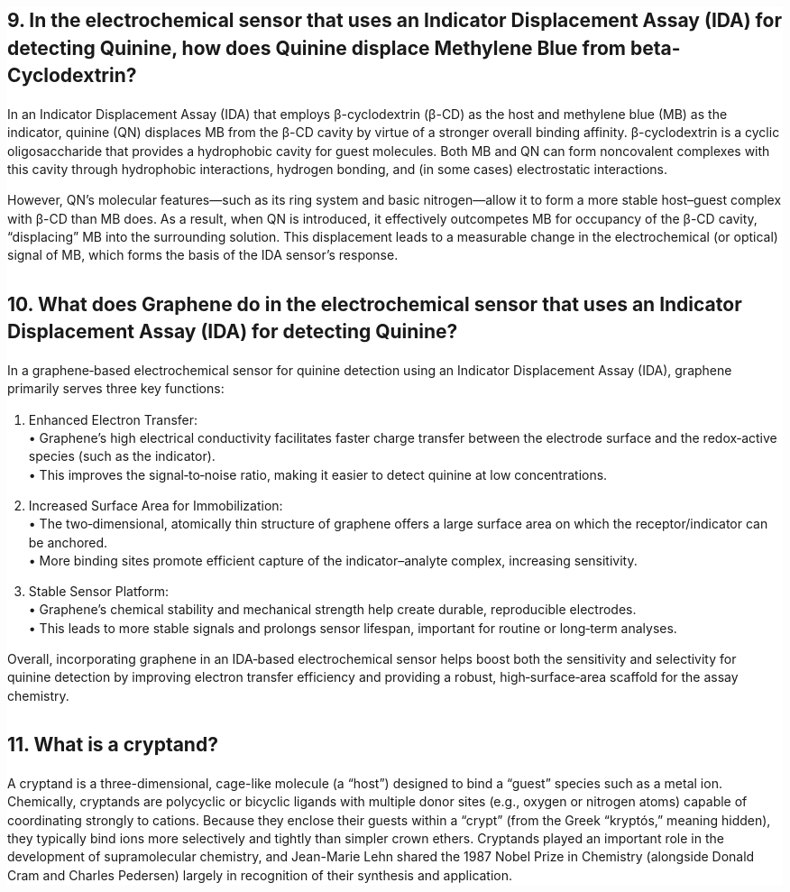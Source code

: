 ## 9. In the electrochemical sensor that uses an Indicator Displacement Assay (IDA) for detecting Quinine, how does Quinine displace Methylene Blue from beta-Cyclodextrin?

In an Indicator Displacement Assay (IDA) that employs β-cyclodextrin (β-CD) as the host and methylene blue (MB) as the indicator, quinine (QN) displaces MB from the β-CD cavity by virtue of a stronger overall binding affinity. β-cyclodextrin is a cyclic oligosaccharide that provides a hydrophobic cavity for guest molecules. Both MB and QN can form noncovalent complexes with this cavity through hydrophobic interactions, hydrogen bonding, and (in some cases) electrostatic interactions.

However, QN’s molecular features—such as its ring system and basic nitrogen—allow it to form a more stable host–guest complex with β-CD than MB does. As a result, when QN is introduced, it effectively outcompetes MB for occupancy of the β-CD cavity, “displacing” MB into the surrounding solution. This displacement leads to a measurable change in the electrochemical (or optical) signal of MB, which forms the basis of the IDA sensor’s response.

## 10. What does Graphene do in the electrochemical sensor that uses an Indicator Displacement Assay (IDA) for detecting Quinine?

In a graphene‐based electrochemical sensor for quinine detection using an Indicator Displacement Assay (IDA), graphene primarily serves three key functions:

1. Enhanced Electron Transfer:  
   • Graphene’s high electrical conductivity facilitates faster charge transfer between the electrode surface and the redox‐active species (such as the indicator).  
   • This improves the signal‐to‐noise ratio, making it easier to detect quinine at low concentrations.

2. Increased Surface Area for Immobilization:  
   • The two‐dimensional, atomically thin structure of graphene offers a large surface area on which the receptor/indicator can be anchored.  
   • More binding sites promote efficient capture of the indicator–analyte complex, increasing sensitivity.

3. Stable Sensor Platform:  
   • Graphene’s chemical stability and mechanical strength help create durable, reproducible electrodes.  
   • This leads to more stable signals and prolongs sensor lifespan, important for routine or long‐term analyses.

Overall, incorporating graphene in an IDA‐based electrochemical sensor helps boost both the sensitivity and selectivity for quinine detection by improving electron transfer efficiency and providing a robust, high‐surface‐area scaffold for the assay chemistry.

## 11. What is a cryptand?

A cryptand is a three-dimensional, cage-like molecule (a “host”) designed to bind a “guest” species such as a metal ion. Chemically, cryptands are polycyclic or bicyclic ligands with multiple donor sites (e.g., oxygen or nitrogen atoms) capable of coordinating strongly to cations. Because they enclose their guests within a “crypt” (from the Greek “kryptós,” meaning hidden), they typically bind ions more selectively and tightly than simpler crown ethers. Cryptands played an important role in the development of supramolecular chemistry, and Jean-Marie Lehn shared the 1987 Nobel Prize in Chemistry (alongside Donald Cram and Charles Pedersen) largely in recognition of their synthesis and application.
